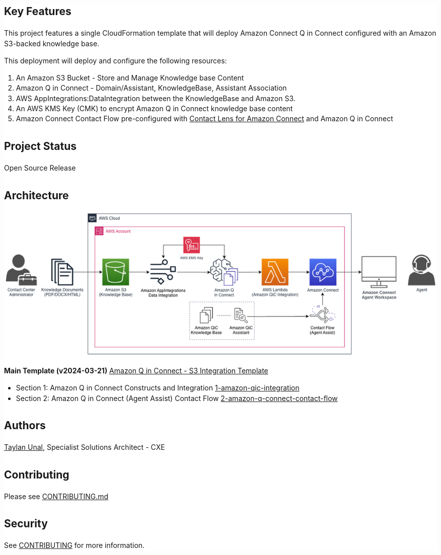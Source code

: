 ## Key Features
This project features a single CloudFormation template that will deploy Amazon Connect Q in Connect configured with an Amazon S3-backed knowledge base.

This deployment will deploy and configure the following resources:
  1) An Amazon S3 Bucket - Store and Manage Knowledge base Content
  2) Amazon Q in Connect - Domain/Assistant, KnowledgeBase, Assistant Association
  3) AWS AppIntegrations:DataIntegration between the KnowledgeBase and Amazon S3.
  4) An AWS KMS Key (CMK) to encrypt Amazon Q in Connect knowledge base content
  5) Amazon Connect Contact Flow pre-configured with [Contact Lens for Amazon Connect](https://aws.amazon.com/connect/contact-lens/) and Amazon Q in Connect

## Project Status
Open Source Release

## Architecture
![Amazon Q in Connect Integration Template Diagram](images/amazon-qic-s3-integration-template-architecture.png)

**Main Template (v2024-03-21)** [Amazon Q in Connect - S3 Integration Template](./amazon-q-in-connect-s3-integration-template.yaml)
- Section 1: Amazon Q in Connect Constructs and Integration [1-amazon-qic-integration](./components/1-amazon-qic-integration/)
- Section 2: Amazon Q in Connect (Agent Assist) Contact Flow [2-amazon-q-connect-contact-flow](./components/2-amazon-q-connect-contact-flow/)

## Authors
[Taylan Unal](https://www.linkedin.com/in/tunal/), Specialist Solutions Architect - CXE

## Contributing
Please see [CONTRIBUTING.md](./CONTRIBUTING.md)

## Security
See [CONTRIBUTING](CONTRIBUTING.md#security-issue-notifications) for more information.

